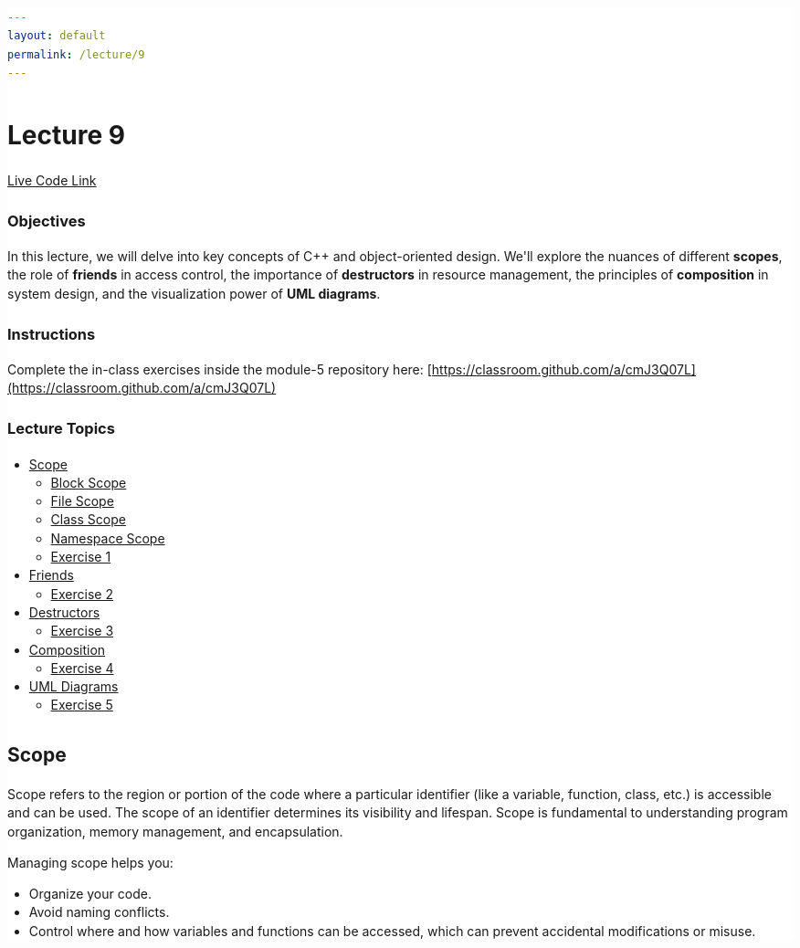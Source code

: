 ```yaml
---
layout: default
permalink: /lecture/9
---
```


# Lecture 9 

[Live Code Link](https://prod.liveshare.vsengsaas.visualstudio.com/join?5BF3F5D362248C169FBCE354233E557C811B)

### Objectives

In this lecture, we will delve into key concepts of C++ and object-oriented design. We'll explore the nuances of different __scopes__, the role of __friends__ in access control, the importance of __destructors__ in resource management, the principles of __composition__ in system design, and the visualization power of __UML diagrams__. 

### Instructions

Complete the in-class exercises inside the module-5 repository here:  [https://classroom.github.com/a/cmJ3Q07L](https://classroom.github.com/a/cmJ3Q07L)

### Lecture Topics
- [Scope](#scope)
    - [Block Scope](#block_scope)
    - [File Scope](#file_scope)
    - [Class Scope](#class_scope)
    - [Namespace Scope](#namespace_scope)
    - [Exercise 1](#exercise_1)
- [Friends](#friends)
    - [Exercise 2](#exercise_2)
- [Destructors](#destructors)
    - [Exercise 3](#exercise_3)
- [Composition](#composition)
    - [Exercise 4](#exercise_4)
- [UML Diagrams](#uml)
    - [Exercise 5](#exercise_5)

## Scope <a class="anchor" id="scope"></a>

Scope refers to the region or portion of the code where a particular identifier (like a variable, function, class, etc.) is accessible and can be used. The scope of an identifier determines its visibility and lifespan. Scope is fundamental to understanding program organization, memory management, and encapsulation. 

Managing scope helps you:
- Organize your code.
- Avoid naming conflicts.
- Control where and how variables and functions can be accessed, which can prevent accidental modifications or misuse.
